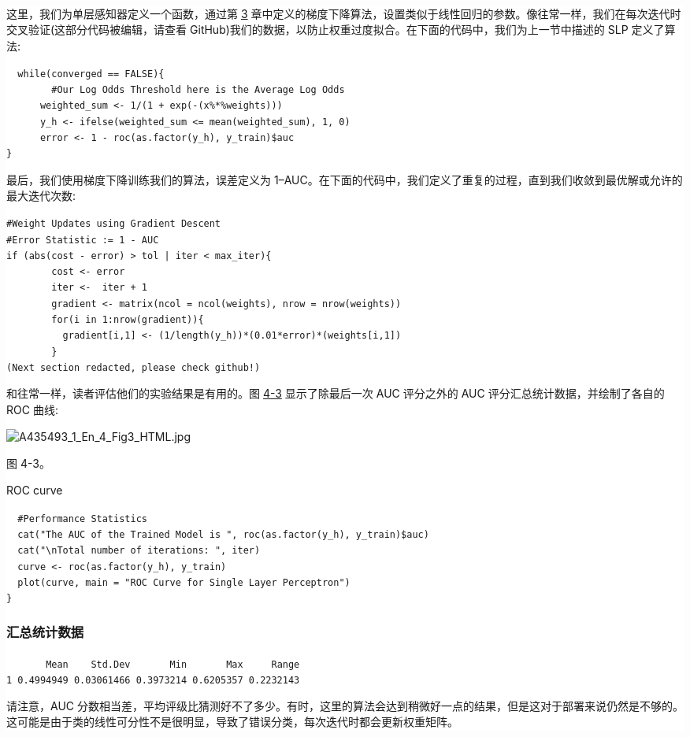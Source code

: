 这里，我们为单层感知器定义一个函数，通过第 [3](03.html) 章中定义的梯度下降算法，设置类似于线性回归的参数。像往常一样，我们在每次迭代时交叉验证(这部分代码被编辑，请查看 GitHub)我们的数据，以防止权重过度拟合。在下面的代码中，我们为上一节中描述的 SLP 定义了算法:

```
  while(converged == FALSE){
        #Our Log Odds Threshold here is the Average Log Odds
      weighted_sum <- 1/(1 + exp(-(x%*%weights)))
      y_h <- ifelse(weighted_sum <= mean(weighted_sum), 1, 0)
      error <- 1 - roc(as.factor(y_h), y_train)$auc
}

```

最后，我们使用梯度下降训练我们的算法，误差定义为 1–AUC。在下面的代码中，我们定义了重复的过程，直到我们收敛到最优解或允许的最大迭代次数:

```
#Weight Updates using Gradient Descent
#Error Statistic := 1 - AUC
if (abs(cost - error) > tol | iter < max_iter){
        cost <- error
        iter <-  iter + 1
        gradient <- matrix(ncol = ncol(weights), nrow = nrow(weights))
        for(i in 1:nrow(gradient)){
          gradient[i,1] <- (1/length(y_h))*(0.01*error)*(weights[i,1])
        }
(Next section redacted, please check github!)

```

和往常一样，读者评估他们的实验结果是有用的。图 [4-3](#Fig3) 显示了除最后一次 AUC 评分之外的 AUC 评分汇总统计数据，并绘制了各自的 ROC 曲线:

![A435493_1_En_4_Fig3_HTML.jpg](../Images/A435493_1_En_4_Fig3_HTML.jpg)

图 4-3。

ROC curve

```
  #Performance Statistics
  cat("The AUC of the Trained Model is ", roc(as.factor(y_h), y_train)$auc)
  cat("\nTotal number of iterations: ", iter)
  curve <- roc(as.factor(y_h), y_train)
  plot(curve, main = "ROC Curve for Single Layer Perceptron")
}

```

### 汇总统计数据

```
       Mean    Std.Dev       Min       Max     Range
1 0.4994949 0.03061466 0.3973214 0.6205357 0.2232143

```

请注意，AUC 分数相当差，平均评级比猜测好不了多少。有时，这里的算法会达到稍微好一点的结果，但是这对于部署来说仍然是不够的。这可能是由于类的线性可分性不是很明显，导致了错误分类，每次迭代时都会更新权重矩阵。

